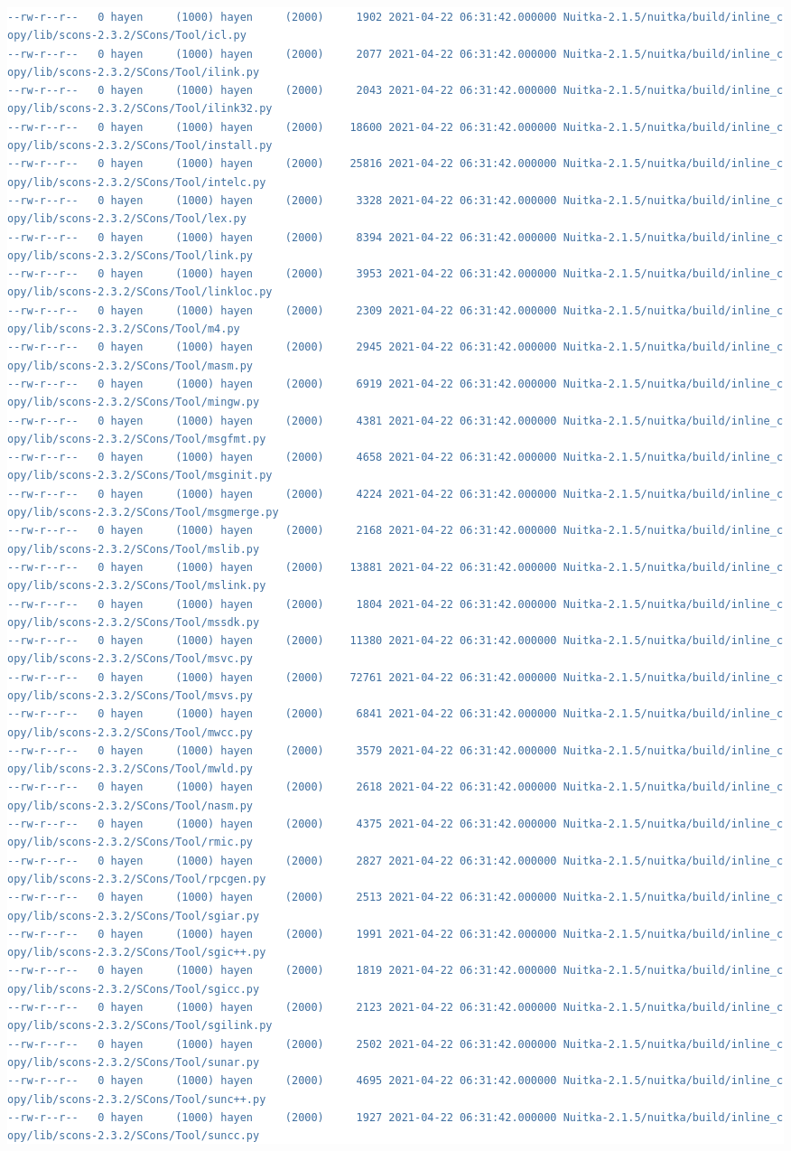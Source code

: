 ```diff
--rw-r--r--   0 hayen     (1000) hayen     (2000)     1902 2021-04-22 06:31:42.000000 Nuitka-2.1.5/nuitka/build/inline_copy/lib/scons-2.3.2/SCons/Tool/icl.py
--rw-r--r--   0 hayen     (1000) hayen     (2000)     2077 2021-04-22 06:31:42.000000 Nuitka-2.1.5/nuitka/build/inline_copy/lib/scons-2.3.2/SCons/Tool/ilink.py
--rw-r--r--   0 hayen     (1000) hayen     (2000)     2043 2021-04-22 06:31:42.000000 Nuitka-2.1.5/nuitka/build/inline_copy/lib/scons-2.3.2/SCons/Tool/ilink32.py
--rw-r--r--   0 hayen     (1000) hayen     (2000)    18600 2021-04-22 06:31:42.000000 Nuitka-2.1.5/nuitka/build/inline_copy/lib/scons-2.3.2/SCons/Tool/install.py
--rw-r--r--   0 hayen     (1000) hayen     (2000)    25816 2021-04-22 06:31:42.000000 Nuitka-2.1.5/nuitka/build/inline_copy/lib/scons-2.3.2/SCons/Tool/intelc.py
--rw-r--r--   0 hayen     (1000) hayen     (2000)     3328 2021-04-22 06:31:42.000000 Nuitka-2.1.5/nuitka/build/inline_copy/lib/scons-2.3.2/SCons/Tool/lex.py
--rw-r--r--   0 hayen     (1000) hayen     (2000)     8394 2021-04-22 06:31:42.000000 Nuitka-2.1.5/nuitka/build/inline_copy/lib/scons-2.3.2/SCons/Tool/link.py
--rw-r--r--   0 hayen     (1000) hayen     (2000)     3953 2021-04-22 06:31:42.000000 Nuitka-2.1.5/nuitka/build/inline_copy/lib/scons-2.3.2/SCons/Tool/linkloc.py
--rw-r--r--   0 hayen     (1000) hayen     (2000)     2309 2021-04-22 06:31:42.000000 Nuitka-2.1.5/nuitka/build/inline_copy/lib/scons-2.3.2/SCons/Tool/m4.py
--rw-r--r--   0 hayen     (1000) hayen     (2000)     2945 2021-04-22 06:31:42.000000 Nuitka-2.1.5/nuitka/build/inline_copy/lib/scons-2.3.2/SCons/Tool/masm.py
--rw-r--r--   0 hayen     (1000) hayen     (2000)     6919 2021-04-22 06:31:42.000000 Nuitka-2.1.5/nuitka/build/inline_copy/lib/scons-2.3.2/SCons/Tool/mingw.py
--rw-r--r--   0 hayen     (1000) hayen     (2000)     4381 2021-04-22 06:31:42.000000 Nuitka-2.1.5/nuitka/build/inline_copy/lib/scons-2.3.2/SCons/Tool/msgfmt.py
--rw-r--r--   0 hayen     (1000) hayen     (2000)     4658 2021-04-22 06:31:42.000000 Nuitka-2.1.5/nuitka/build/inline_copy/lib/scons-2.3.2/SCons/Tool/msginit.py
--rw-r--r--   0 hayen     (1000) hayen     (2000)     4224 2021-04-22 06:31:42.000000 Nuitka-2.1.5/nuitka/build/inline_copy/lib/scons-2.3.2/SCons/Tool/msgmerge.py
--rw-r--r--   0 hayen     (1000) hayen     (2000)     2168 2021-04-22 06:31:42.000000 Nuitka-2.1.5/nuitka/build/inline_copy/lib/scons-2.3.2/SCons/Tool/mslib.py
--rw-r--r--   0 hayen     (1000) hayen     (2000)    13881 2021-04-22 06:31:42.000000 Nuitka-2.1.5/nuitka/build/inline_copy/lib/scons-2.3.2/SCons/Tool/mslink.py
--rw-r--r--   0 hayen     (1000) hayen     (2000)     1804 2021-04-22 06:31:42.000000 Nuitka-2.1.5/nuitka/build/inline_copy/lib/scons-2.3.2/SCons/Tool/mssdk.py
--rw-r--r--   0 hayen     (1000) hayen     (2000)    11380 2021-04-22 06:31:42.000000 Nuitka-2.1.5/nuitka/build/inline_copy/lib/scons-2.3.2/SCons/Tool/msvc.py
--rw-r--r--   0 hayen     (1000) hayen     (2000)    72761 2021-04-22 06:31:42.000000 Nuitka-2.1.5/nuitka/build/inline_copy/lib/scons-2.3.2/SCons/Tool/msvs.py
--rw-r--r--   0 hayen     (1000) hayen     (2000)     6841 2021-04-22 06:31:42.000000 Nuitka-2.1.5/nuitka/build/inline_copy/lib/scons-2.3.2/SCons/Tool/mwcc.py
--rw-r--r--   0 hayen     (1000) hayen     (2000)     3579 2021-04-22 06:31:42.000000 Nuitka-2.1.5/nuitka/build/inline_copy/lib/scons-2.3.2/SCons/Tool/mwld.py
--rw-r--r--   0 hayen     (1000) hayen     (2000)     2618 2021-04-22 06:31:42.000000 Nuitka-2.1.5/nuitka/build/inline_copy/lib/scons-2.3.2/SCons/Tool/nasm.py
--rw-r--r--   0 hayen     (1000) hayen     (2000)     4375 2021-04-22 06:31:42.000000 Nuitka-2.1.5/nuitka/build/inline_copy/lib/scons-2.3.2/SCons/Tool/rmic.py
--rw-r--r--   0 hayen     (1000) hayen     (2000)     2827 2021-04-22 06:31:42.000000 Nuitka-2.1.5/nuitka/build/inline_copy/lib/scons-2.3.2/SCons/Tool/rpcgen.py
--rw-r--r--   0 hayen     (1000) hayen     (2000)     2513 2021-04-22 06:31:42.000000 Nuitka-2.1.5/nuitka/build/inline_copy/lib/scons-2.3.2/SCons/Tool/sgiar.py
--rw-r--r--   0 hayen     (1000) hayen     (2000)     1991 2021-04-22 06:31:42.000000 Nuitka-2.1.5/nuitka/build/inline_copy/lib/scons-2.3.2/SCons/Tool/sgic++.py
--rw-r--r--   0 hayen     (1000) hayen     (2000)     1819 2021-04-22 06:31:42.000000 Nuitka-2.1.5/nuitka/build/inline_copy/lib/scons-2.3.2/SCons/Tool/sgicc.py
--rw-r--r--   0 hayen     (1000) hayen     (2000)     2123 2021-04-22 06:31:42.000000 Nuitka-2.1.5/nuitka/build/inline_copy/lib/scons-2.3.2/SCons/Tool/sgilink.py
--rw-r--r--   0 hayen     (1000) hayen     (2000)     2502 2021-04-22 06:31:42.000000 Nuitka-2.1.5/nuitka/build/inline_copy/lib/scons-2.3.2/SCons/Tool/sunar.py
--rw-r--r--   0 hayen     (1000) hayen     (2000)     4695 2021-04-22 06:31:42.000000 Nuitka-2.1.5/nuitka/build/inline_copy/lib/scons-2.3.2/SCons/Tool/sunc++.py
--rw-r--r--   0 hayen     (1000) hayen     (2000)     1927 2021-04-22 06:31:42.000000 Nuitka-2.1.5/nuitka/build/inline_copy/lib/scons-2.3.2/SCons/Tool/suncc.py
```